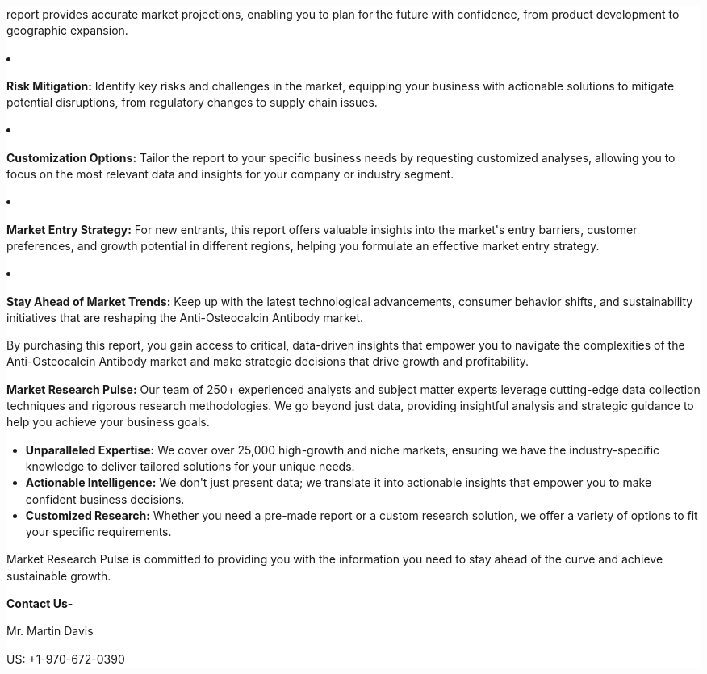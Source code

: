 report provides accurate market projections, enabling you to plan for the future with confidence, from product development to geographic expansion.</p></li><li><p><strong>Risk Mitigation:</strong> Identify key risks and challenges in the market, equipping your business with actionable solutions to mitigate potential disruptions, from regulatory changes to supply chain issues.</p></li><li><p><strong>Customization Options:</strong> Tailor the report to your specific business needs by requesting customized analyses, allowing you to focus on the most relevant data and insights for your company or industry segment.</p></li><li><p><strong>Market Entry Strategy:</strong> For new entrants, this report offers valuable insights into the market's entry barriers, customer preferences, and growth potential in different regions, helping you formulate an effective market entry strategy.</p></li><li><p><strong>Stay Ahead of Market Trends:</strong> Keep up with the latest technological advancements, consumer behavior shifts, and sustainability initiatives that are reshaping the Anti-Osteocalcin Antibody market.</p></li></ol><p>By purchasing this report, you gain access to critical, data-driven insights that empower you to navigate the complexities of the Anti-Osteocalcin Antibody market and make strategic decisions that drive growth and profitability.</p><p><strong>Market Research Pulse:</strong>&nbsp;Our team of 250+ experienced analysts and subject matter experts leverage cutting-edge data collection techniques and rigorous research methodologies. We go beyond just data, providing insightful analysis and strategic guidance to help you achieve your business goals.</p><ul><li><strong>Unparalleled Expertise:</strong>&nbsp;We cover over 25,000 high-growth and niche markets, ensuring we have the industry-specific knowledge to deliver tailored solutions for your unique needs.</li><li><strong>Actionable Intelligence:</strong>&nbsp;We don't just present data; we translate it into actionable insights that empower you to make confident business decisions.</li><li><strong>Customized Research:</strong>&nbsp;Whether you need a pre-made report or a custom research solution, we offer a variety of options to fit your specific requirements.</li></ul><p>Market Research Pulse is committed to providing you with the information you need to stay ahead of the curve and achieve sustainable growth.</p><p><strong>Contact Us-</strong></p><p>Mr. Martin Davis</p><p>US: +1-970-672-0390</p>
